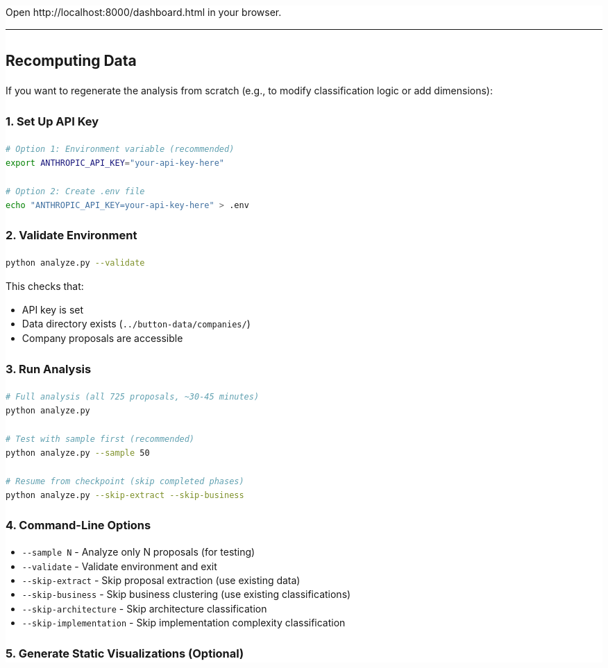 Open http://localhost:8000/dashboard.html in your browser.

---

## Recomputing Data

If you want to regenerate the analysis from scratch (e.g., to modify classification logic or add dimensions):

### 1. Set Up API Key

```bash
# Option 1: Environment variable (recommended)
export ANTHROPIC_API_KEY="your-api-key-here"

# Option 2: Create .env file
echo "ANTHROPIC_API_KEY=your-api-key-here" > .env
```

### 2. Validate Environment

```bash
python analyze.py --validate
```

This checks that:
- API key is set
- Data directory exists (`../button-data/companies/`)
- Company proposals are accessible

### 3. Run Analysis

```bash
# Full analysis (all 725 proposals, ~30-45 minutes)
python analyze.py

# Test with sample first (recommended)
python analyze.py --sample 50

# Resume from checkpoint (skip completed phases)
python analyze.py --skip-extract --skip-business
```

### 4. Command-Line Options

- `--sample N` - Analyze only N proposals (for testing)
- `--validate` - Validate environment and exit
- `--skip-extract` - Skip proposal extraction (use existing data)
- `--skip-business` - Skip business clustering (use existing classifications)
- `--skip-architecture` - Skip architecture classification
- `--skip-implementation` - Skip implementation complexity classification

### 5. Generate Static Visualizations (Optional)
